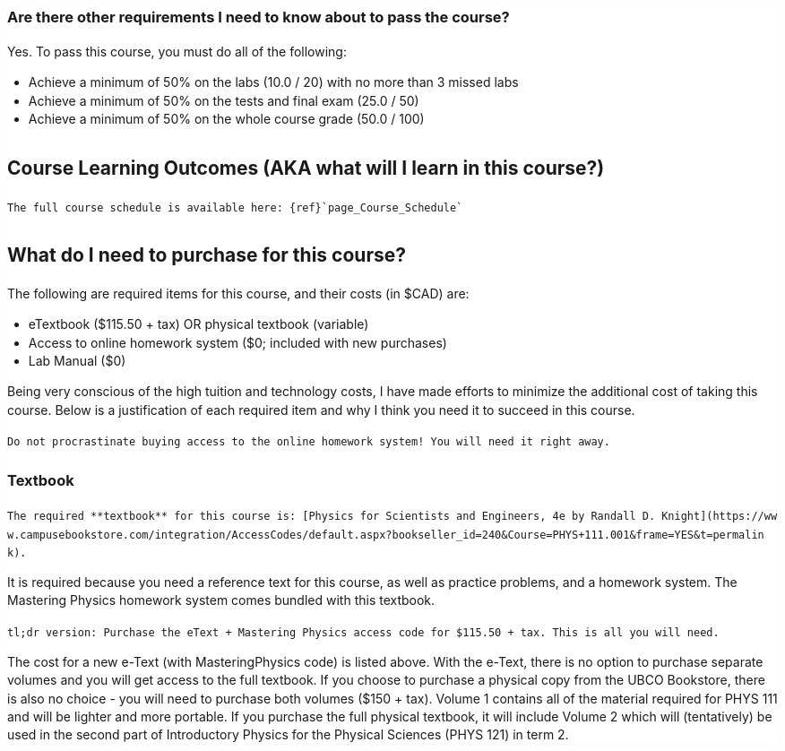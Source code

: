 ### Are there other requirements I need to know about to pass the course?

Yes. To pass this course, you must do all of the following:

- Achieve a minimum of 50% on the labs (10.0 / 20) with no more than 3 missed labs
- Achieve a minimum of 50% on the tests and final exam (25.0 / 50) 
- Achieve a minimum of 50% on the whole course grade (50.0 / 100)

## Course Learning Outcomes (AKA what will I learn in this course?)

```{tip}
The full course schedule is available here: {ref}`page_Course_Schedule`
```
## What do I need to purchase for this course?

The following are required items for this course, and their costs (in $CAD) are:

- eTextbook ($115.50 + tax) OR physical textbook (variable)
- Access to online homework system ($0; included with new purchases)
- Lab Manual ($0)

Being very conscious of the high tuition and technology costs, I have made efforts to minimize the additional cost of taking this course.
Below is a justification of each required item and why I think you need it to succeed in this course.

```{warning}
Do not procrastinate buying access to the online homework system! You will need it right away.
```

### Textbook

```{tip}
The required **textbook** for this course is: [Physics for Scientists and Engineers, 4e by Randall D. Knight](https://www.campusebookstore.com/integration/AccessCodes/default.aspx?bookseller_id=240&Course=PHYS+111.001&frame=YES&t=permalink).
```

It is required because you need a reference text for this course, as well as practice problems, and a homework system.
The Mastering Physics homework system comes bundled with this textbook.

```{attention}
tl;dr version: Purchase the eText + Mastering Physics access code for $115.50 + tax. This is all you will need.
```

The cost for a new e-Text (with MasteringPhysics code) is listed above.
With the e-Text, there is no option to purchase separate volumes and you will get access to the full textbook.
If you choose to purchase a physical copy from the UBCO Bookstore, there is also no choice - you will need to purchase both volumes ($150 + tax).
Volume 1 contains all of the material required for PHYS 111 and will be lighter and more portable. 
If you purchase the full physical textbook, it will include Volume 2 which will (tentatively) be used in the second part of Introductory Physics for the Physical Sciences (PHYS 121) in term 2.
